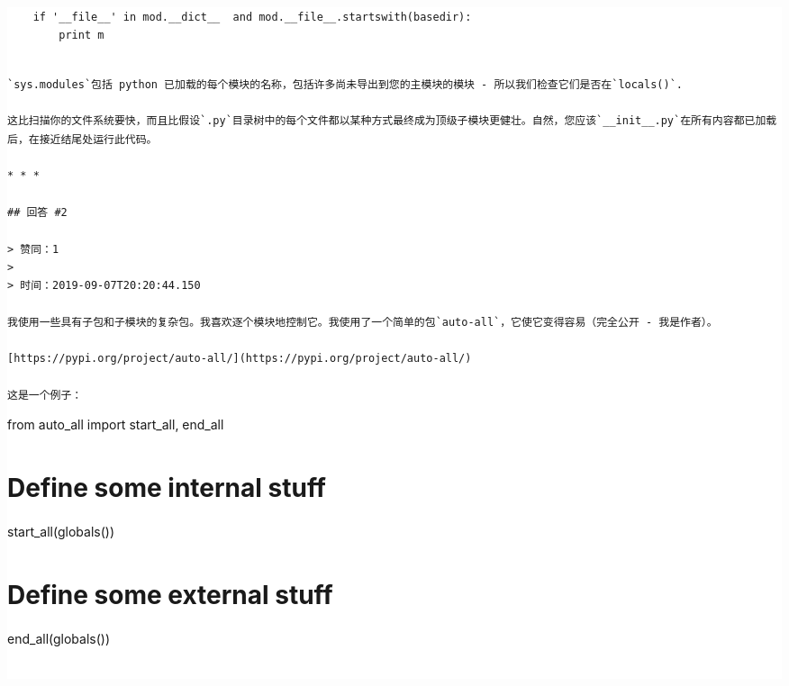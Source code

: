         if '__file__' in mod.__dict__  and mod.__file__.startswith(basedir):
            print m 
```

`sys.modules`包括 python 已加载的每个模块的名称，包括许多尚未导出到您的主模块的模块 - 所以我们检查它们是否在`locals()`.

这比扫描你的文件系统要快，而且比假设`.py`目录树中的每个文件都以某种方式最终成为顶级子模块更健壮。自然，您应该`__init__.py`在所有内容都已加载后，在接近结尾处运行此代码。

* * *

## 回答 #2

> 赞同：1
> 
> 时间：2019-09-07T20:20:44.150

我使用一些具有子包和子模块的复杂包。我喜欢逐个模块地控制它。我使用了一个简单的包`auto-all`，它使它变得容易（完全公开 - 我是作者）。

[https://pypi.org/project/auto-all/](https://pypi.org/project/auto-all/)

这是一个例子：

```
from auto_all import start_all, end_all

# Define some internal stuff

start_all(globals())

# Define some external stuff

end_all(globals()) 
```

